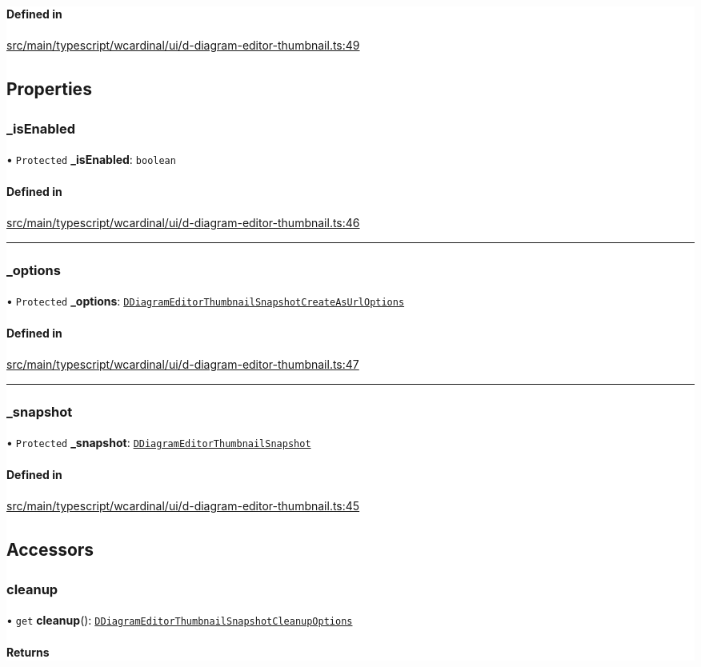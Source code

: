 #### Defined in

[src/main/typescript/wcardinal/ui/d-diagram-editor-thumbnail.ts:49](https://github.com/winter-cardinal/winter-cardinal-ui/blob/v0.407.0/src/main/typescript/wcardinal/ui/d-diagram-editor-thumbnail.ts#L49)

## Properties

### \_isEnabled

• `Protected` **\_isEnabled**: `boolean`

#### Defined in

[src/main/typescript/wcardinal/ui/d-diagram-editor-thumbnail.ts:46](https://github.com/winter-cardinal/winter-cardinal-ui/blob/v0.407.0/src/main/typescript/wcardinal/ui/d-diagram-editor-thumbnail.ts#L46)

___

### \_options

• `Protected` **\_options**: [`DDiagramEditorThumbnailSnapshotCreateAsUrlOptions`](../interfaces/DDiagramEditorThumbnailSnapshotCreateAsUrlOptions.md)

#### Defined in

[src/main/typescript/wcardinal/ui/d-diagram-editor-thumbnail.ts:47](https://github.com/winter-cardinal/winter-cardinal-ui/blob/v0.407.0/src/main/typescript/wcardinal/ui/d-diagram-editor-thumbnail.ts#L47)

___

### \_snapshot

• `Protected` **\_snapshot**: [`DDiagramEditorThumbnailSnapshot`](../interfaces/DDiagramEditorThumbnailSnapshot.md)

#### Defined in

[src/main/typescript/wcardinal/ui/d-diagram-editor-thumbnail.ts:45](https://github.com/winter-cardinal/winter-cardinal-ui/blob/v0.407.0/src/main/typescript/wcardinal/ui/d-diagram-editor-thumbnail.ts#L45)

## Accessors

### cleanup

• `get` **cleanup**(): [`DDiagramEditorThumbnailSnapshotCleanupOptions`](../interfaces/DDiagramEditorThumbnailSnapshotCleanupOptions.md)

#### Returns
